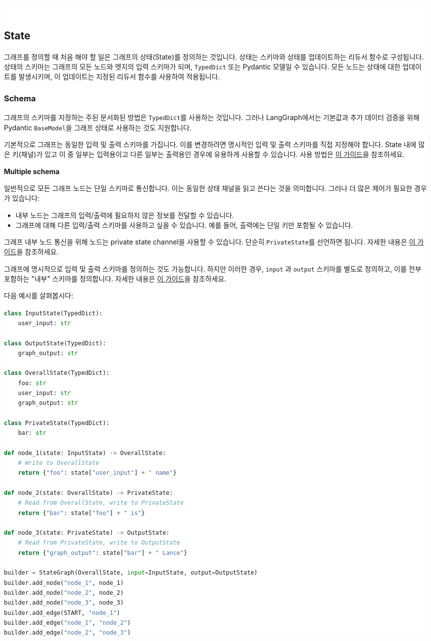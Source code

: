 <br>

## State

그래프를 정의할 때 처음 해야 할 일은 그래프의 상태(State)를 정의하는 것입니다. 상태는 스키마와 상태를 업데이트하는 리듀서 함수로 구성됩니다. 상태의 스키마는 그래프의 모든 노드와 엣지의 입력 스키마가 되며, `TypedDict` 또는 Pydantic 모델일 수 있습니다. 모든 노드는 상태에 대한 업데이트를 발생시키며, 이 업데이트는 지정된 리듀서 함수를 사용하여 적용됩니다.


### Schema

그래프의 스키마를 지정하는 주된 문서화된 방법은 `TypedDict`를 사용하는 것입니다. 그러나 LangGraph에서는 기본값과 추가 데이터 검증을 위해 Pydantic `BaseModel`을 그래프 상태로 사용하는 것도 지원합니다.

기본적으로 그래프는 동일한 입력 및 출력 스키마를 가집니다. 이를 변경하려면 명시적인 입력 및 출력 스키마를 직접 지정해야 합니다. State 내에 많은 키(채널)가 있고 이 중 일부는 입력용이고 다른 일부는 출력용인 경우에 유용하게 사용할 수 있습니다. 사용 방법은 [이 가이드](../how_to/how_to_define_input_output_schema_for_your_graph.md)을 참조하세요.

**Multiple schema**

일반적으로 모든 그래프 노드는 단일 스키마로 통신합니다. 이는 동일한 상태 채널을 읽고 쓴다는 것을 의미합니다. 그러나 더 많은 제어가 필요한 경우가 있습니다:

- 내부 노드는 그래프의 입력/출력에 필요하지 않은 정보를 전달할 수 있습니다.
- 그래프에 대해 다른 입력/출력 스키마를 사용하고 싶을 수 있습니다. 예를 들어, 출력에는 단일 키만 포함될 수 있습니다.

그래프 내부 노드 통신을 위해 노드는 private state channel을 사용할 수 있습니다. 단순히 `PrivateState`를 선언하면 됩니다. 자세한 내용은 [이 가이드](../how_to/how_to_pass_private_state_between_nodes.md)을 참조하세요.

그래프에 명시적으로 입력 및 출력 스키마를 정의하는 것도 가능합니다. 하지만 이러한 경우, 
`input` 과 `output` 스키마를 별도로 정의하고, 이를 전부 포함하는 "내부" 스키마를 정의합니다. 자세한 내용은 [이 가이드](../how_to/how_to_define_input_output_schema_for_your_graph.md)을 참조하세요.

다음 예시를 살펴봅시다:

```python
class InputState(TypedDict):
    user_input: str

class OutputState(TypedDict):
    graph_output: str

class OverallState(TypedDict):
    foo: str
    user_input: str
    graph_output: str

class PrivateState(TypedDict):
    bar: str

def node_1(state: InputState) -> OverallState:
    # Write to OverallState
    return {"foo": state["user_input"] + " name"}

def node_2(state: OverallState) -> PrivateState:
    # Read from OverallState, write to PrivateState
    return {"bar": state["foo"] + " is"}

def node_3(state: PrivateState) -> OutputState:
    # Read from PrivateState, write to OutputState
    return {"graph_output": state["bar"] + " Lance"}

builder = StateGraph(OverallState, input=InputState, output=OutputState)
builder.add_node("node_1", node_1)
builder.add_node("node_2", node_2)
builder.add_node("node_3", node_3)
builder.add_edge(START, "node_1")
builder.add_edge("node_1", "node_2")
builder.add_edge("node_2", "node_3")
```